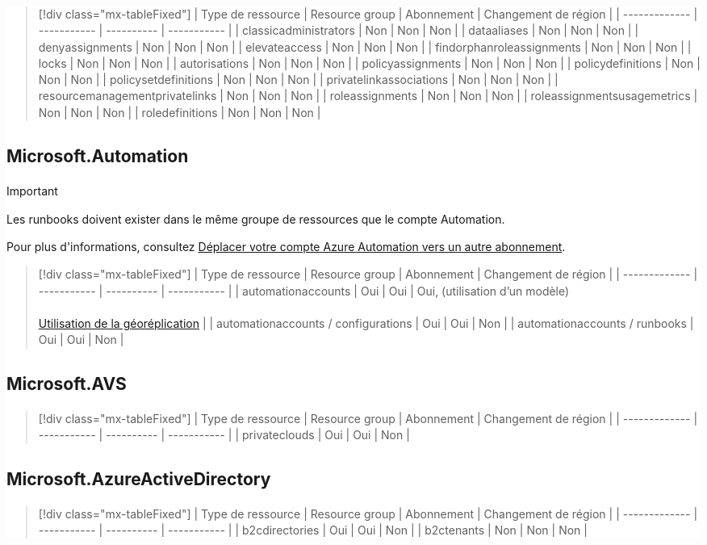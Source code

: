 > [!div class="mx-tableFixed"]
> | Type de ressource | Resource group | Abonnement | Changement de région |
> | ------------- | ----------- | ---------- | ----------- |
> | classicadministrators | Non | Non | Non |
> | dataaliases | Non | Non | Non |
> | denyassignments | Non | Non | Non |
> | elevateaccess | Non | Non | Non |
> | findorphanroleassignments | Non | Non | Non |
> | locks | Non | Non | Non |
> | autorisations | Non | Non | Non |
> | policyassignments | Non | Non | Non |
> | policydefinitions | Non | Non | Non |
> | policysetdefinitions | Non | Non | Non |
> | privatelinkassociations | Non | Non | Non |
> | resourcemanagementprivatelinks | Non | Non | Non |
> | roleassignments | Non | Non | Non |
> | roleassignmentsusagemetrics | Non | Non | Non |
> | roledefinitions | Non | Non | Non |

## <a name="microsoftautomation"></a>Microsoft.Automation

> [!IMPORTANT]
> Les runbooks doivent exister dans le même groupe de ressources que le compte Automation.
>
> Pour plus d'informations, consultez [Déplacer votre compte Azure Automation vers un autre abonnement](../../automation/how-to/move-account.md?toc=/azure/azure-resource-manager/toc.json).

> [!div class="mx-tableFixed"]
> | Type de ressource | Resource group | Abonnement | Changement de région |
> | ------------- | ----------- | ---------- | ----------- |
> | automationaccounts | Oui | Oui | Oui, (utilisation d’un modèle) <br/><br/> [Utilisation de la géoréplication](../../automation/automation-managing-data.md#geo-replication-in-azure-automation) |
> | automationaccounts / configurations | Oui | Oui | Non |
> | automationaccounts / runbooks | Oui | Oui | Non |

## <a name="microsoftavs"></a>Microsoft.AVS

> [!div class="mx-tableFixed"]
> | Type de ressource | Resource group | Abonnement | Changement de région |
> | ------------- | ----------- | ---------- | ----------- |
> | privateclouds | Oui | Oui | Non |

## <a name="microsoftazureactivedirectory"></a>Microsoft.AzureActiveDirectory

> [!div class="mx-tableFixed"]
> | Type de ressource | Resource group | Abonnement | Changement de région |
> | ------------- | ----------- | ---------- | ----------- |
> | b2cdirectories | Oui | Oui | Non |
> | b2ctenants | Non | Non | Non |

